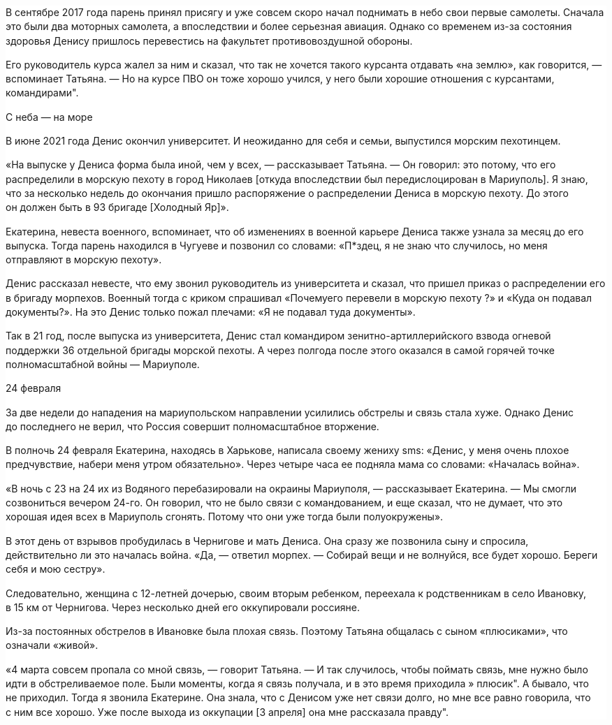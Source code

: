 В сентябре 2017 года парень принял присягу и уже совсем скоро начал поднимать в небо свои первые самолеты. Сначала это были два моторных самолета, а впоследствии и более серьезная авиация. Однако со временем из-за состояния здоровья Денису пришлось перевестись на факультет противовоздушной обороны.

Его руководитель курса жалел за ним и сказал, что так не хочется такого курсанта отдавать «на землю», как говорится, — вспоминает Татьяна. — Но на курсе ПВО он тоже хорошо учился, у него были хорошие отношения с курсантами, командирами".

С неба — на море

В июне 2021 года Денис окончил университет. И неожиданно для себя и семьи, выпустился морским пехотинцем.

«На выпуске у Дениса форма была иной, чем у всех, — рассказывает Татьяна. — Он говорил: это потому, что его распределили в морскую пехоту в город Николаев [откуда впоследствии был передислоцирован в Мариуполь]. Я знаю, что за несколько недель до окончания пришло распоряжение о распределении Дениса в морскую пехоту. До этого он должен быть в 93 бригаде [Холодный Яр]».

Екатерина, невеста военного, вспоминает, что об изменениях в военной карьере Дениса также узнала за месяц до его выпуска. Тогда парень находился в Чугуеве и позвонил со словами: «П*здец, я не знаю что случилось, но меня отправляют в морскую пехоту».

Денис рассказал невесте, что ему звонил руководитель из университета и сказал, что пришел приказ о распределении его в бригаду морпехов. Военный тогда с криком спрашивал «Почемуего перевели в морскую пехоту ?» и «Куда он подавал документы?». На это Денис только пожал плечами: «Я не подавал туда документы».

Так в 21 год, после выпуска из университета, Денис стал командиром зенитно-артиллерийского взвода огневой поддержки 36 отдельной бригады морской пехоты. А через полгода после этого оказался в самой горячей точке полномасштабной войны — Мариуполе.

24 февраля

За две недели до нападения на мариупольском направлении усилились обстрелы и связь стала хуже. Однако Денис до последнего не верил, что Россия совершит полномасштабное вторжение.

В полночь 24 февраля Екатерина, находясь в Харькове, написала своему жениху sms: «Денис, у меня очень плохое предчувствие, набери меня утром обязательно». Через четыре часа ее подняла мама со словами: «Началась война».

«В ночь с 23 на 24 их из Водяного перебазировали на окраины Мариуполя, — рассказывает Екатерина. — Мы смогли созвониться вечером 24-го. Он говорил, что не было связи с командованием, и еще сказал, что не думает, что это хорошая идея всех в Мариуполь сгонять. Потому что они уже тогда были полуокружены».

В этот день от взрывов пробудилась в Чернигове и мать Дениса. Она сразу же позвонила сыну и спросила, действительно ли это началась война. «Да, — ответил морпех. — Собирай вещи и не волнуйся, все будет хорошо. Береги себя и мою сестру».

Следовательно, женщина с 12-летней дочерью, своим вторым ребенком, переехала к родственникам в село Ивановку, в 15 км от Чернигова. Через несколько дней его оккупировали россияне.

Из-за постоянных обстрелов в Ивановке была плохая связь. Поэтому Татьяна общалась с сыном «плюсиками», что означали «живой».

«4 марта совсем пропала со мной связь, — говорит Татьяна. — И так случилось, чтобы поймать связь, мне нужно было идти в обстреливаемое поле. Были моменты, когда я связь получала, и в это время приходила » плюсик". А бывало, что не приходил. Тогда я звонила Екатерине. Она знала, что с Денисом уже нет связи долго, но мне все равно говорила, что с ним все хорошо. Уже после выхода из оккупации [3 апреля] она мне рассказала правду".
